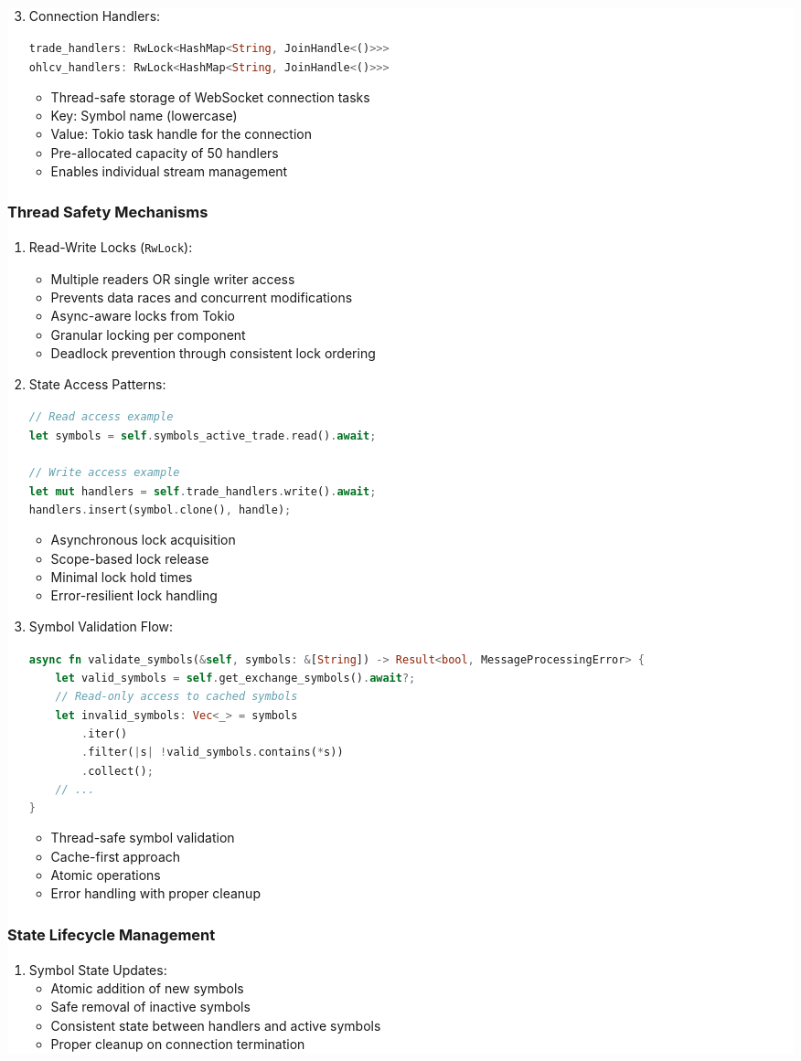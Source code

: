3. Connection Handlers:
   ```rust
   trade_handlers: RwLock<HashMap<String, JoinHandle<()>>>
   ohlcv_handlers: RwLock<HashMap<String, JoinHandle<()>>>
   ```
   - Thread-safe storage of WebSocket connection tasks
   - Key: Symbol name (lowercase)
   - Value: Tokio task handle for the connection
   - Pre-allocated capacity of 50 handlers
   - Enables individual stream management

### Thread Safety Mechanisms

1. Read-Write Locks (`RwLock`):
   - Multiple readers OR single writer access
   - Prevents data races and concurrent modifications
   - Async-aware locks from Tokio
   - Granular locking per component
   - Deadlock prevention through consistent lock ordering

2. State Access Patterns:
   ```rust
   // Read access example
   let symbols = self.symbols_active_trade.read().await;
   
   // Write access example
   let mut handlers = self.trade_handlers.write().await;
   handlers.insert(symbol.clone(), handle);
   ```
   - Asynchronous lock acquisition
   - Scope-based lock release
   - Minimal lock hold times
   - Error-resilient lock handling

3. Symbol Validation Flow:
   ```rust
   async fn validate_symbols(&self, symbols: &[String]) -> Result<bool, MessageProcessingError> {
       let valid_symbols = self.get_exchange_symbols().await?;
       // Read-only access to cached symbols
       let invalid_symbols: Vec<_> = symbols
           .iter()
           .filter(|s| !valid_symbols.contains(*s))
           .collect();
       // ...
   }
   ```
   - Thread-safe symbol validation
   - Cache-first approach
   - Atomic operations
   - Error handling with proper cleanup

### State Lifecycle Management

1. Symbol State Updates:
   - Atomic addition of new symbols
   - Safe removal of inactive symbols
   - Consistent state between handlers and active symbols
   - Proper cleanup on connection termination
